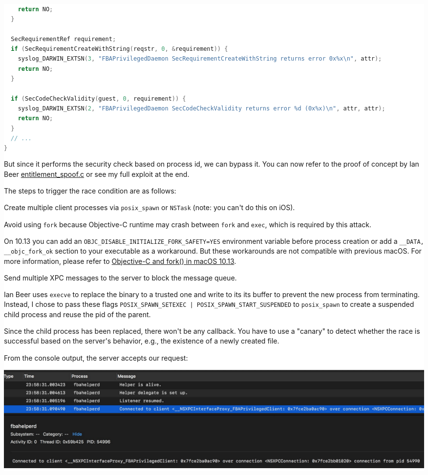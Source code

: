 ```objectivec
    return NO;
  }

  SecRequirementRef requirement;
  if (SecRequirementCreateWithString(reqstr, 0, &requirement)) {
    syslog_DARWIN_EXTSN(3, "FBAPrivilegedDaemon SecRequirementCreateWithString returns error 0x%x\n", attr);
    return NO;
  }

  if (SecCodeCheckValidity(guest, 0, requirement)) {
    syslog_DARWIN_EXTSN(2, "FBAPrivilegedDaemon SecCodeCheckValidity returns error %d (0x%x)\n", attr, attr);
    return NO;
  }
  // ...
}
```

But since it performs the security check based on process id, we can bypass it. You can now refer to the proof of concept by Ian Beer [entitlement_spoof.c](https://bugs.chromium.org/p/project-zero/issues/attachmentText?aid=276656) or see my full exploit at the end.

The steps to trigger the race condition are as follows:

Create multiple client processes via `posix_spawn` or `NSTask` (note: you can't do this on iOS).

Avoid using `fork` because Objective-C runtime may crash between `fork` and `exec`, which is required by this attack.

On 10.13 you can add an `OBJC_DISABLE_INITIALIZE_FORK_SAFETY=YES` environment variable before process creation or add a `__DATA,__objc_fork_ok` section to your executable as a workaround. But these workarounds are not compatible with previous macOS. For more information, please refer to [Objective-C and fork() in macOS 10.13](http://www.sealiesoftware.com/blog/archive/2017/6/5/Objective-C_and_fork_in_macOS_1013.html).

Send multiple XPC messages to the server to block the message queue.

Ian Beer uses `execve` to replace the binary to a trusted one and write to its its buffer to prevent the new process from terminating. Instead, I chose to pass these flags `POSIX_SPAWN_SETEXEC | POSIX_SPAWN_START_SUSPENDED` to `posix_spawn` to create a suspended child process and reuse the pid of the parent.

Since the child process has been replaced, there won't be any callback. You have to use a "canary" to detect whether the race is successful based on the server's behavior, e.g., the existence of a newly created file.

From the console output, the server accepts our request:

<p class="full"><img src="img/2019-04-21-rootpipe-reborn-part-ii/upl0TAIffe77rXYMsCIJwg.png"></p>
